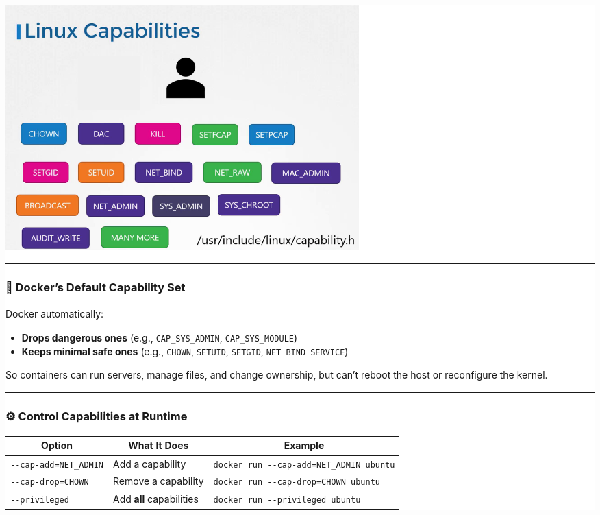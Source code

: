   <img src="image/1760477852642.png" alt="Docker Image" style="width: 60%;">
</div>

---

### 🧩 Docker’s Default Capability Set

Docker automatically:

- **Drops dangerous ones** (e.g., `CAP_SYS_ADMIN`, `CAP_SYS_MODULE`)
- **Keeps minimal safe ones** (e.g., `CHOWN`, `SETUID`, `SETGID`, `NET_BIND_SERVICE`)

So containers can run servers, manage files, and change ownership,
but can’t reboot the host or reconfigure the kernel.

---

### ⚙️ Control Capabilities at Runtime

| Option                | What It Does             | Example                                 |
| --------------------- | ------------------------ | --------------------------------------- |
| `--cap-add=NET_ADMIN` | Add a capability         | `docker run --cap-add=NET_ADMIN ubuntu` |
| `--cap-drop=CHOWN`    | Remove a capability      | `docker run --cap-drop=CHOWN ubuntu`    |
| `--privileged`        | Add **all** capabilities | `docker run --privileged ubuntu`        |

